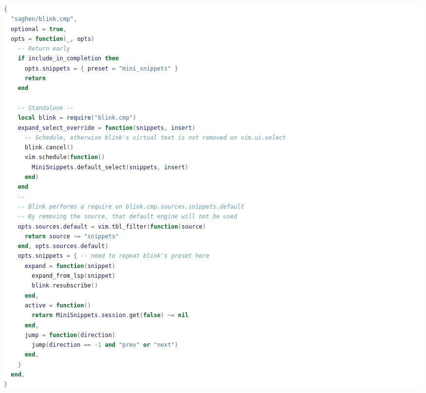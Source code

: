 </TabItem>


<TabItem value="code" label="Full Spec">

```lua
{
  "saghen/blink.cmp",
  optional = true,
  opts = function(_, opts)
    -- Return early
    if include_in_completion then
      opts.snippets = { preset = "mini_snippets" }
      return
    end

    -- Standalone --
    local blink = require("blink.cmp")
    expand_select_override = function(snippets, insert)
      -- Schedule, otherwise blink's virtual text is not removed on vim.ui.select
      blink.cancel()
      vim.schedule(function()
        MiniSnippets.default_select(snippets, insert)
      end)
    end
    --
    -- Blink performs a require on blink.cmp.sources.snippets.default
    -- By removing the source, that default engine will not be used
    opts.sources.default = vim.tbl_filter(function(source)
      return source ~= "snippets"
    end, opts.sources.default)
    opts.snippets = { -- need to repeat blink's preset here
      expand = function(snippet)
        expand_from_lsp(snippet)
        blink.resubscribe()
      end,
      active = function()
        return MiniSnippets.session.get(false) ~= nil
      end,
      jump = function(direction)
        jump(direction == -1 and "prev" or "next")
      end,
    }
  end,
}
```

</TabItem>

</Tabs>


